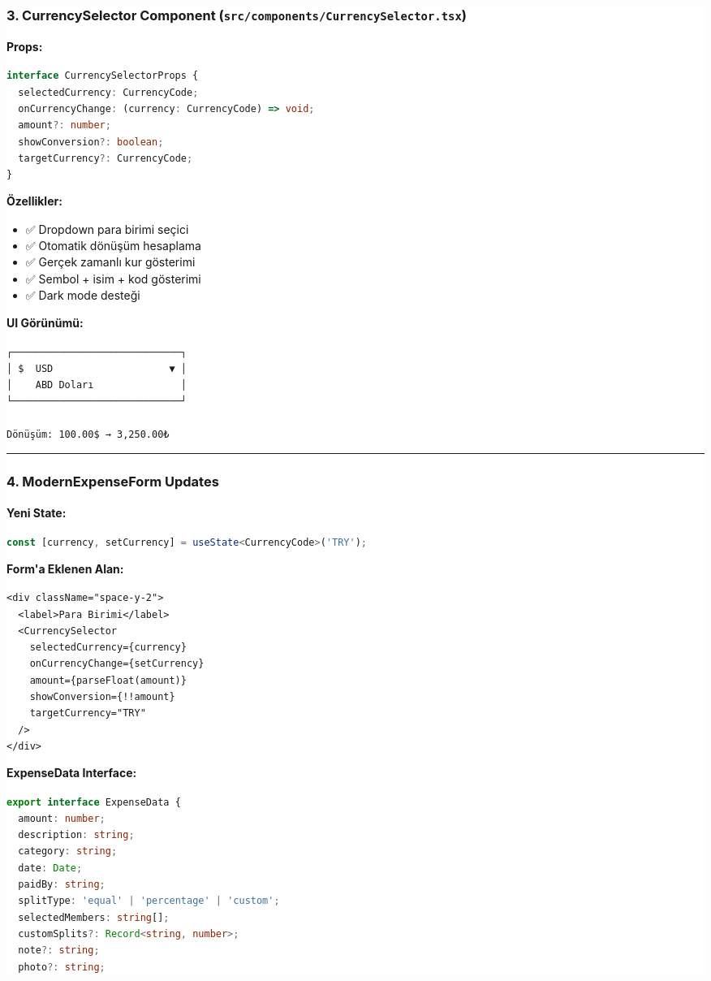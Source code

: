 ### 3. **CurrencySelector Component (`src/components/CurrencySelector.tsx`)**

**Props:**
```typescript
interface CurrencySelectorProps {
  selectedCurrency: CurrencyCode;
  onCurrencyChange: (currency: CurrencyCode) => void;
  amount?: number;
  showConversion?: boolean;
  targetCurrency?: CurrencyCode;
}
```

**Özellikler:**
- ✅ Dropdown para birimi seçici
- ✅ Otomatik dönüşüm hesaplama
- ✅ Gerçek zamanlı kur gösterimi
- ✅ Sembol + isim + kod gösterimi
- ✅ Dark mode desteği

**UI Görünümü:**
```
┌─────────────────────────────┐
│ $  USD                    ▼ │
│    ABD Doları               │
└─────────────────────────────┘

Dönüşüm: 100.00$ → 3,250.00₺
```

---

### 4. **ModernExpenseForm Updates**

**Yeni State:**
```typescript
const [currency, setCurrency] = useState<CurrencyCode>('TRY');
```

**Form'a Eklenen Alan:**
```tsx
<div className="space-y-2">
  <label>Para Birimi</label>
  <CurrencySelector
    selectedCurrency={currency}
    onCurrencyChange={setCurrency}
    amount={parseFloat(amount)}
    showConversion={!!amount}
    targetCurrency="TRY"
  />
</div>
```

**ExpenseData Interface:**
```typescript
export interface ExpenseData {
  amount: number;
  description: string;
  category: string;
  date: Date;
  paidBy: string;
  splitType: 'equal' | 'percentage' | 'custom';
  selectedMembers: string[];
  customSplits?: Record<string, number>;
  note?: string;
  photo?: string;
```